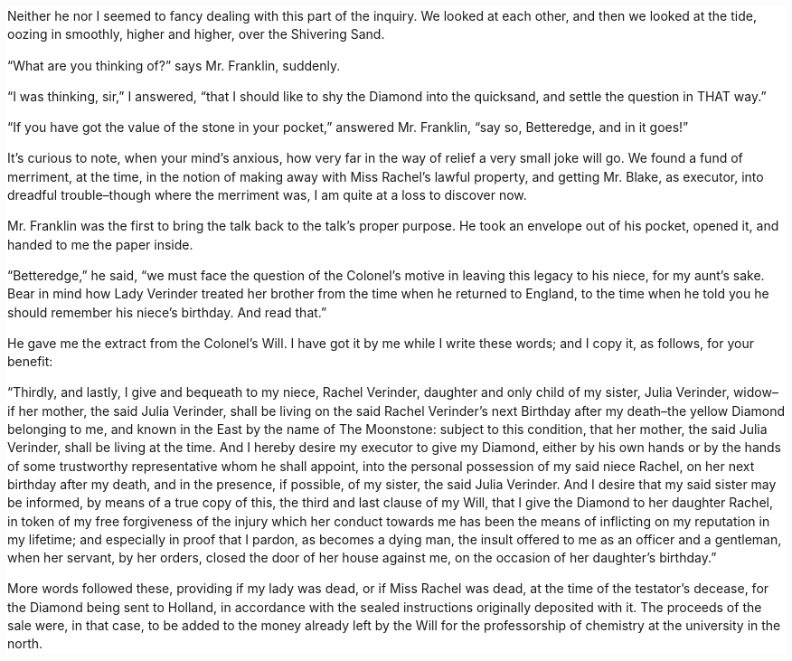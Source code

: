 Neither he nor I seemed to fancy dealing with this part of the inquiry.
We looked at each other, and then we looked at the tide, oozing in
smoothly, higher and higher, over the Shivering Sand.

“What are you thinking of?” says Mr. Franklin, suddenly.

“I was thinking, sir,” I answered, “that I should like to shy the
Diamond into the quicksand, and settle the question in THAT way.”

“If you have got the value of the stone in your pocket,” answered
Mr. Franklin, “say so, Betteredge, and in it goes!”

It’s curious to note, when your mind’s anxious, how very far in the way
of relief a very small joke will go. We found a fund of merriment, at
the time, in the notion of making away with Miss Rachel’s lawful
property, and getting Mr. Blake, as executor, into dreadful
trouble–though where the merriment was, I am quite at a loss to
discover now.

Mr. Franklin was the first to bring the talk back to the talk’s proper
purpose. He took an envelope out of his pocket, opened it, and handed to
me the paper inside.

“Betteredge,” he said, “we must face the question of the Colonel’s
motive in leaving this legacy to his niece, for my aunt’s sake. Bear in
mind how Lady Verinder treated her brother from the time when he
returned to England, to the time when he told you he should remember his
niece’s birthday. And read that.”

He gave me the extract from the Colonel’s Will. I have got it by me
while I write these words; and I copy it, as follows, for your benefit:

“Thirdly, and lastly, I give and bequeath to my niece, Rachel Verinder,
daughter and only child of my sister, Julia Verinder, widow–if her
mother, the said Julia Verinder, shall be living on the said Rachel
Verinder’s next Birthday after my death–the yellow Diamond belonging to
me, and known in the East by the name of The Moonstone: subject to this
condition, that her mother, the said Julia Verinder, shall be living at
the time. And I hereby desire my executor to give my Diamond, either by
his own hands or by the hands of some trustworthy representative whom he
shall appoint, into the personal possession of my said niece Rachel, on
her next birthday after my death, and in the presence, if possible, of
my sister, the said Julia Verinder. And I desire that my said sister may
be informed, by means of a true copy of this, the third and last clause
of my Will, that I give the Diamond to her daughter Rachel, in token of
my free forgiveness of the injury which her conduct towards me has been
the means of inflicting on my reputation in my lifetime; and especially
in proof that I pardon, as becomes a dying man, the insult offered to me
as an officer and a gentleman, when her servant, by her orders, closed
the door of her house against me, on the occasion of her daughter’s
birthday.”

More words followed these, providing if my lady was dead, or if Miss
Rachel was dead, at the time of the testator’s decease, for the Diamond
being sent to Holland, in accordance with the sealed instructions
originally deposited with it. The proceeds of the sale were, in that
case, to be added to the money already left by the Will for the
professorship of chemistry at the university in the north.
